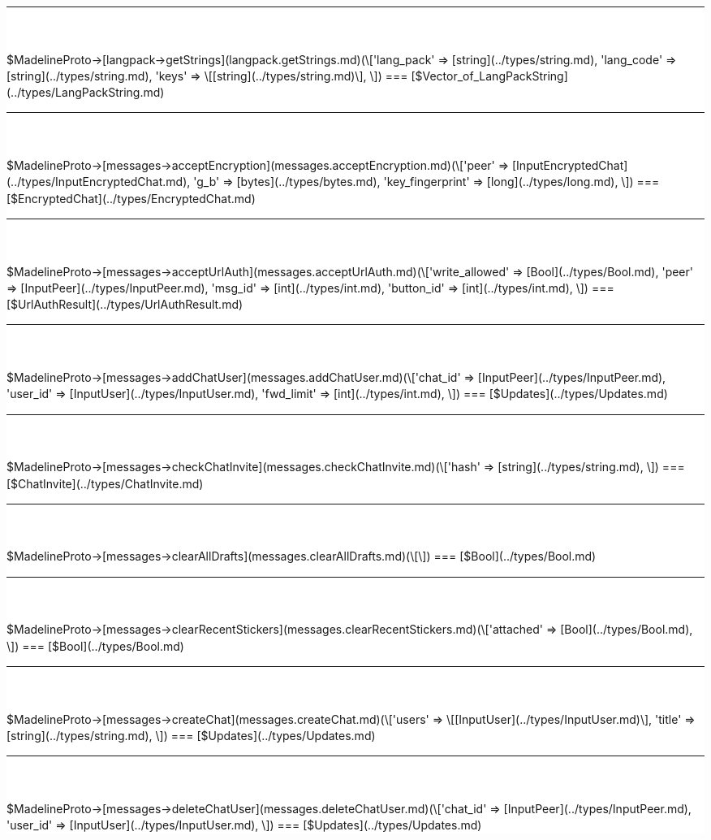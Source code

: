 ***
<br><br>
$MadelineProto->[langpack->getStrings](langpack.getStrings.md)(\['lang_pack' => [string](../types/string.md), 'lang_code' => [string](../types/string.md), 'keys' => \[[string](../types/string.md)\], \]) === [$Vector\_of\_LangPackString](../types/LangPackString.md)<a name="langpack.getStrings"></a>  

***
<br><br>
$MadelineProto->[messages->acceptEncryption](messages.acceptEncryption.md)(\['peer' => [InputEncryptedChat](../types/InputEncryptedChat.md), 'g_b' => [bytes](../types/bytes.md), 'key_fingerprint' => [long](../types/long.md), \]) === [$EncryptedChat](../types/EncryptedChat.md)<a name="messages.acceptEncryption"></a>  

***
<br><br>
$MadelineProto->[messages->acceptUrlAuth](messages.acceptUrlAuth.md)(\['write_allowed' => [Bool](../types/Bool.md), 'peer' => [InputPeer](../types/InputPeer.md), 'msg_id' => [int](../types/int.md), 'button_id' => [int](../types/int.md), \]) === [$UrlAuthResult](../types/UrlAuthResult.md)<a name="messages.acceptUrlAuth"></a>  

***
<br><br>
$MadelineProto->[messages->addChatUser](messages.addChatUser.md)(\['chat_id' => [InputPeer](../types/InputPeer.md), 'user_id' => [InputUser](../types/InputUser.md), 'fwd_limit' => [int](../types/int.md), \]) === [$Updates](../types/Updates.md)<a name="messages.addChatUser"></a>  

***
<br><br>
$MadelineProto->[messages->checkChatInvite](messages.checkChatInvite.md)(\['hash' => [string](../types/string.md), \]) === [$ChatInvite](../types/ChatInvite.md)<a name="messages.checkChatInvite"></a>  

***
<br><br>
$MadelineProto->[messages->clearAllDrafts](messages.clearAllDrafts.md)(\[\]) === [$Bool](../types/Bool.md)<a name="messages.clearAllDrafts"></a>  

***
<br><br>
$MadelineProto->[messages->clearRecentStickers](messages.clearRecentStickers.md)(\['attached' => [Bool](../types/Bool.md), \]) === [$Bool](../types/Bool.md)<a name="messages.clearRecentStickers"></a>  

***
<br><br>
$MadelineProto->[messages->createChat](messages.createChat.md)(\['users' => \[[InputUser](../types/InputUser.md)\], 'title' => [string](../types/string.md), \]) === [$Updates](../types/Updates.md)<a name="messages.createChat"></a>  

***
<br><br>
$MadelineProto->[messages->deleteChatUser](messages.deleteChatUser.md)(\['chat_id' => [InputPeer](../types/InputPeer.md), 'user_id' => [InputUser](../types/InputUser.md), \]) === [$Updates](../types/Updates.md)<a name="messages.deleteChatUser"></a>  
